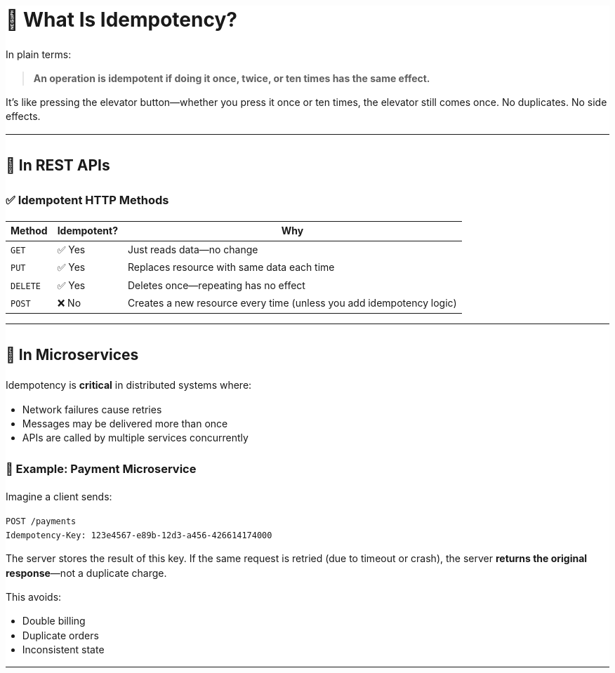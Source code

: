 # 🔁 What Is Idempotency?

In plain terms:

> **An operation is idempotent if doing it once, twice, or ten times has the same effect.**

It’s like pressing the elevator button—whether you press it once or ten times, the elevator still comes once. No duplicates. No side effects.

---

## 🧠 In REST APIs

### ✅ Idempotent HTTP Methods

| Method   | Idempotent? | Why                                                                  |
| -------- | ----------- | -------------------------------------------------------------------- |
| `GET`    | ✅ Yes      | Just reads data—no change                                            |
| `PUT`    | ✅ Yes      | Replaces resource with same data each time                           |
| `DELETE` | ✅ Yes      | Deletes once—repeating has no effect                                 |
| `POST`   | ❌ No       | Creates a new resource every time (unless you add idempotency logic) |

---

## 🧱 In Microservices

Idempotency is **critical** in distributed systems where:

- Network failures cause retries
- Messages may be delivered more than once
- APIs are called by multiple services concurrently

### 🔐 Example: Payment Microservice

Imagine a client sends:

```http
POST /payments
Idempotency-Key: 123e4567-e89b-12d3-a456-426614174000
```

The server stores the result of this key. If the same request is retried (due to timeout or crash), the server **returns the original response**—not a duplicate charge.

This avoids:

- Double billing
- Duplicate orders
- Inconsistent state

---

